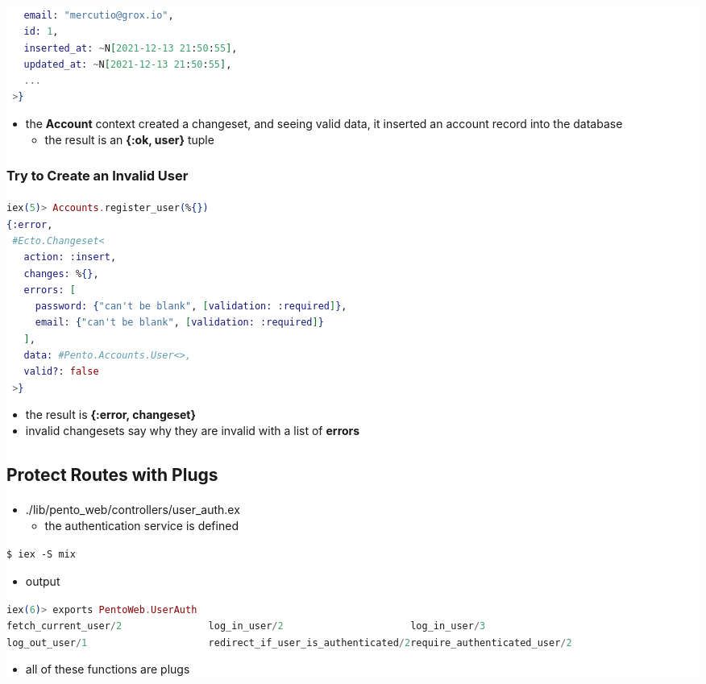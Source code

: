 ```elixir
   email: "mercutio@grox.io",
   id: 1,
   inserted_at: ~N[2021-12-13 21:50:55],
   updated_at: ~N[2021-12-13 21:50:55],
   ...
 >}
```


- the **Account** context created a changeset, and seeing valid data, it inserted an account record into the database
    - the result is an **{:ok, user}** tuple


### Try to Create an Invalid User


```elixir
iex(5)> Accounts.register_user(%{})
{:error,
 #Ecto.Changeset<
   action: :insert,
   changes: %{},
   errors: [
     password: {"can't be blank", [validation: :required]},
     email: {"can't be blank", [validation: :required]}
   ],
   data: #Pento.Accounts.User<>,
   valid?: false
 >}
```

- the result is **{:error, changeset}**
- invalid changesets say why they are invalid with a list of **errors**


## Protect Routes with Plugs
- ./lib/pento_web/controllers/user_auth.ex
    - the authentication service is defined


```shell
$ iex -S mix
```

- output

```elixir
iex(6)> exports PentoWeb.UserAuth
fetch_current_user/2               log_in_user/2                      log_in_user/3                      
log_out_user/1                     redirect_if_user_is_authenticated/2require_authenticated_user/2       
```

- all of these functions are plugs
